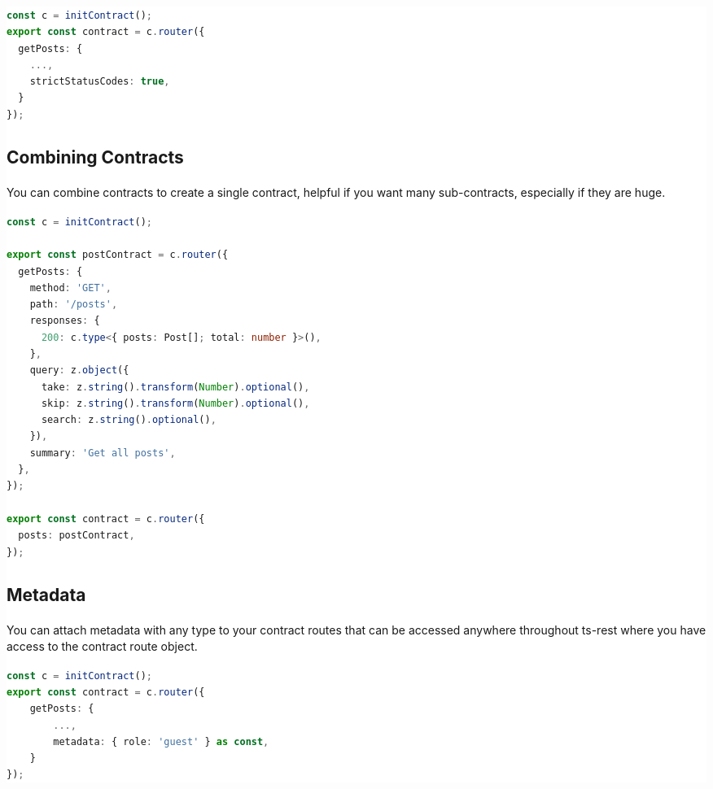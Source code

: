 ```typescript
const c = initContract();
export const contract = c.router({
  getPosts: {
    ...,
    strictStatusCodes: true,
  }
});
```

## Combining Contracts

You can combine contracts to create a single contract, helpful if you want many sub-contracts, especially if they are huge.

```typescript
const c = initContract();

export const postContract = c.router({
  getPosts: {
    method: 'GET',
    path: '/posts',
    responses: {
      200: c.type<{ posts: Post[]; total: number }>(),
    },
    query: z.object({
      take: z.string().transform(Number).optional(),
      skip: z.string().transform(Number).optional(),
      search: z.string().optional(),
    }),
    summary: 'Get all posts',
  },
});

export const contract = c.router({
  posts: postContract,
});
```

## Metadata

You can attach metadata with any type to your contract routes that can be accessed anywhere throughout ts-rest where
you have access to the contract route object.

```typescript
const c = initContract();
export const contract = c.router({
    getPosts: {
        ...,
        metadata: { role: 'guest' } as const,
    }
});
```
